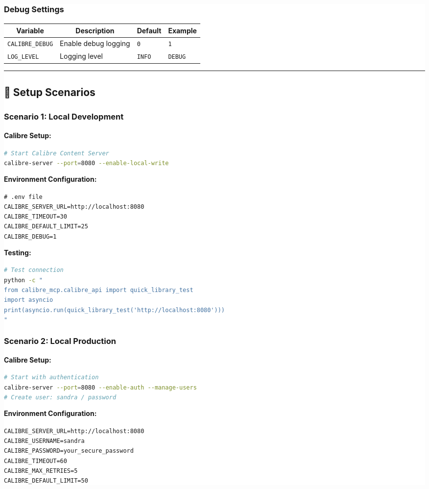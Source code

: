 ### **Debug Settings**

| Variable | Description | Default | Example |
|----------|-------------|---------|---------|
| `CALIBRE_DEBUG` | Enable debug logging | `0` | `1` |
| `LOG_LEVEL` | Logging level | `INFO` | `DEBUG` |

---

## 🔧 Setup Scenarios

### **Scenario 1: Local Development**

**Calibre Setup:**

```bash
# Start Calibre Content Server
calibre-server --port=8080 --enable-local-write
```

**Environment Configuration:**

```env
# .env file
CALIBRE_SERVER_URL=http://localhost:8080
CALIBRE_TIMEOUT=30
CALIBRE_DEFAULT_LIMIT=25
CALIBRE_DEBUG=1
```

**Testing:**

```bash
# Test connection
python -c "
from calibre_mcp.calibre_api import quick_library_test
import asyncio
print(asyncio.run(quick_library_test('http://localhost:8080')))
"
```

### **Scenario 2: Local Production**

**Calibre Setup:**

```bash
# Start with authentication
calibre-server --port=8080 --enable-auth --manage-users
# Create user: sandra / password
```

**Environment Configuration:**

```env
CALIBRE_SERVER_URL=http://localhost:8080
CALIBRE_USERNAME=sandra
CALIBRE_PASSWORD=your_secure_password
CALIBRE_TIMEOUT=60
CALIBRE_MAX_RETRIES=5
CALIBRE_DEFAULT_LIMIT=50
```
